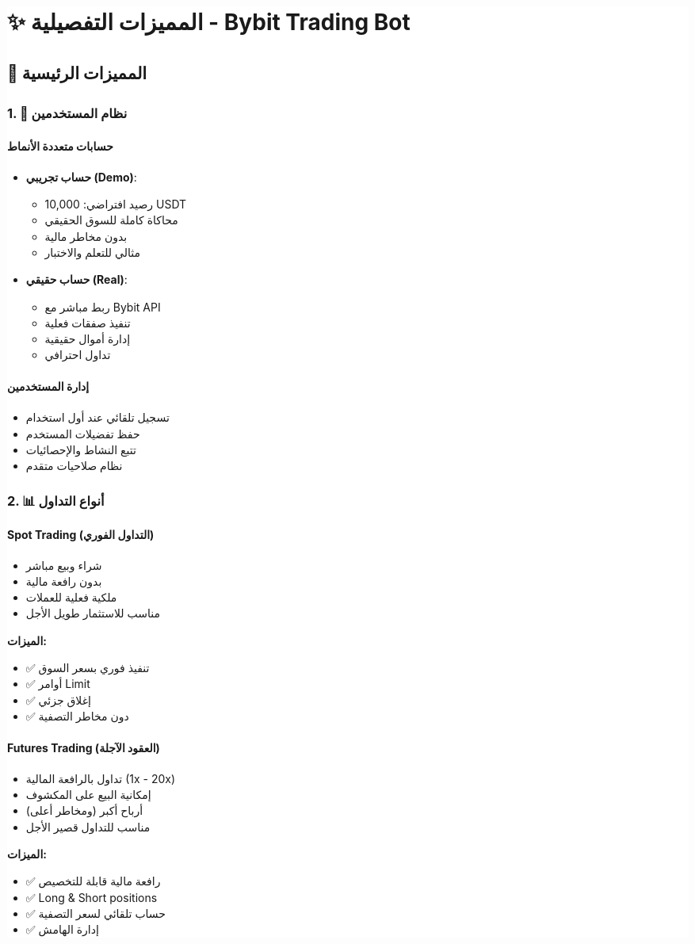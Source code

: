 # ✨ المميزات التفصيلية - Bybit Trading Bot

## 🎯 المميزات الرئيسية

### 1. 👤 نظام المستخدمين

#### حسابات متعددة الأنماط
- **حساب تجريبي (Demo)**: 
  - رصيد افتراضي: 10,000 USDT
  - محاكاة كاملة للسوق الحقيقي
  - بدون مخاطر مالية
  - مثالي للتعلم والاختبار

- **حساب حقيقي (Real)**:
  - ربط مباشر مع Bybit API
  - تنفيذ صفقات فعلية
  - إدارة أموال حقيقية
  - تداول احترافي

#### إدارة المستخدمين
- تسجيل تلقائي عند أول استخدام
- حفظ تفضيلات المستخدم
- تتبع النشاط والإحصائيات
- نظام صلاحيات متقدم

### 2. 📊 أنواع التداول

#### Spot Trading (التداول الفوري)
- شراء وبيع مباشر
- بدون رافعة مالية
- ملكية فعلية للعملات
- مناسب للاستثمار طويل الأجل

**الميزات:**
- ✅ تنفيذ فوري بسعر السوق
- ✅ أوامر Limit
- ✅ إغلاق جزئي
- ✅ دون مخاطر التصفية

#### Futures Trading (العقود الآجلة)
- تداول بالرافعة المالية (1x - 20x)
- إمكانية البيع على المكشوف
- أرباح أكبر (ومخاطر أعلى)
- مناسب للتداول قصير الأجل

**الميزات:**
- ✅ رافعة مالية قابلة للتخصيص
- ✅ Long & Short positions
- ✅ حساب تلقائي لسعر التصفية
- ✅ إدارة الهامش
